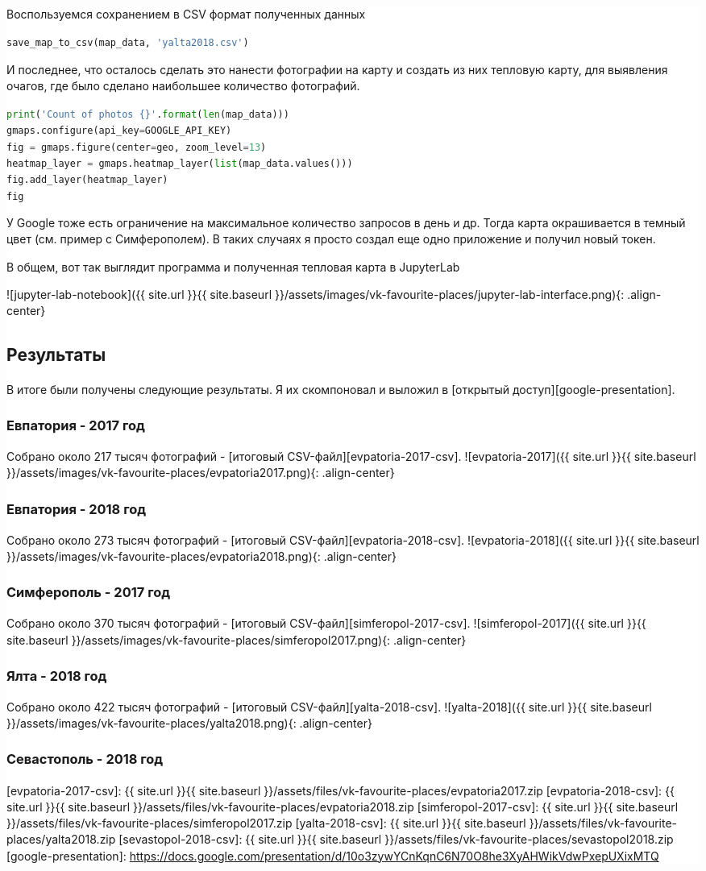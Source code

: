 Воспользуемся сохранением в CSV формат полученных данных

```python
save_map_to_csv(map_data, 'yalta2018.csv')
```

И последнее, что осталось сделать это нанести фотографии на карту и создать из них тепловую карту, для выявления очагов, где было сделано наибольшее количество фотографий.

```python
print('Count of photos {}'.format(len(map_data)))
gmaps.configure(api_key=GOOGLE_API_KEY)
fig = gmaps.figure(center=geo, zoom_level=13)
heatmap_layer = gmaps.heatmap_layer(list(map_data.values()))
fig.add_layer(heatmap_layer)
fig
```

У Google тоже есть ограничение на максимальное количество запросов в день и др.
Тогда карта окрашивается в темный цвет (см. пример с Симферополем).
В таких случаях я просто создал еще одно приложение и получил новый токен.

В общем, вот так выглядит программа и полученная тепловая карта в JupyterLab

![jupyter-lab-notebook]({{ site.url }}{{ site.baseurl }}/assets/images/vk-favourite-places/jupyter-lab-interface.png){: .align-center}

## Результаты

В итоге были получены следующие результаты. Я их скомпоновал и выложил в [открытый доступ][google-presentation].

### Евпатория - 2017 год

Собрано около 217 тысяч фотографий - [итоговый CSV-файл][evpatoria-2017-csv].
![evpatoria-2017]({{ site.url }}{{ site.baseurl }}/assets/images/vk-favourite-places/evpatoria2017.png){: .align-center}

### Евпатория - 2018 год

Собрано около 273 тысяч фотографий - [итоговый CSV-файл][evpatoria-2018-csv].
![evpatoria-2018]({{ site.url }}{{ site.baseurl }}/assets/images/vk-favourite-places/evpatoria2018.png){: .align-center}

### Симферополь - 2017 год

Собрано около 370 тысяч фотографий - [итоговый CSV-файл][simferopol-2017-csv].
![simferopol-2017]({{ site.url }}{{ site.baseurl }}/assets/images/vk-favourite-places/simferopol2017.png){: .align-center}

### Ялта - 2018 год

Собрано около 422 тысяч фотографий - [итоговый CSV-файл][yalta-2018-csv].
![yalta-2018]({{ site.url }}{{ site.baseurl }}/assets/images/vk-favourite-places/yalta2018.png){: .align-center}

### Севастополь - 2018 год


[vk-api]: https://vk.com/dev/first_guide
[gmaps]: https://www.google.com/maps
[python]: https://www.python.org/
[jupyter]: https://jupyter.org/
[jupyter-gmaps]: https://jupyter-gmaps.readthedocs.io/en/stable/index.html
[requests]: http://docs.python-requests.org/en/master/
[pandas]: http://pandas.pydata.org/
[photos-search]: https://vk.com/dev/photos.search
[create-app]: https://vk.com/editapp?act=create
[create-app-doc]: https://vk.com/dev/first_guide?f=2.%20%D0%A0%D0%B5%D0%B3%D0%B8%D1%81%D1%82%D1%80%D0%B0%D1%86%D0%B8%D1%8F%20%D0%BF%D1%80%D0%B8%D0%BB%D0%BE%D0%B6%D0%B5%D0%BD%D0%B8%D1%8F
[create-google-token]: https://jupyter-gmaps.readthedocs.io/en/stable/authentication.html
[jupyter-gmaps]: https://jupyter-gmaps.readthedocs.io
[evpatoria-2017-csv]: {{ site.url }}{{ site.baseurl }}/assets/files/vk-favourite-places/evpatoria2017.zip
[evpatoria-2018-csv]: {{ site.url }}{{ site.baseurl }}/assets/files/vk-favourite-places/evpatoria2018.zip
[simferopol-2017-csv]: {{ site.url }}{{ site.baseurl }}/assets/files/vk-favourite-places/simferopol2017.zip
[yalta-2018-csv]: {{ site.url }}{{ site.baseurl }}/assets/files/vk-favourite-places/yalta2018.zip
[sevastopol-2018-csv]: {{ site.url }}{{ site.baseurl }}/assets/files/vk-favourite-places/sevastopol2018.zip
[google-presentation]: https://docs.google.com/presentation/d/10o3zywYCnKqnC6N70O8he3XyAHWikVdwPxepUXixMTQ